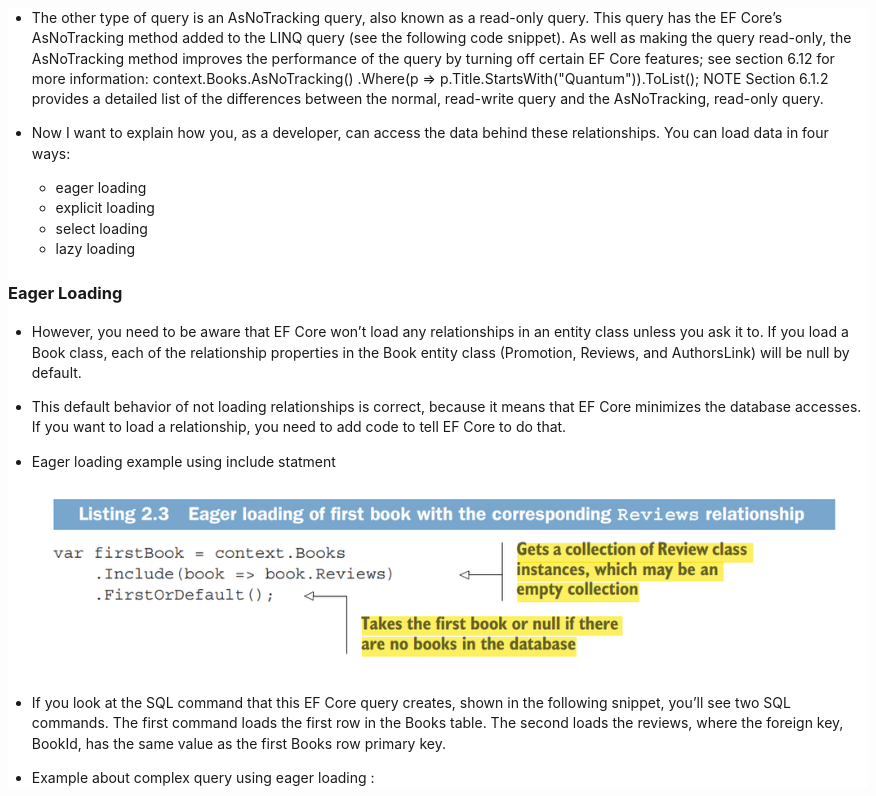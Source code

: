  * The other type of query is an AsNoTracking query, also known as a read-only
query. This query has the EF Core’s AsNoTracking method added to the LINQ query
(see the following code snippet). As well as making the query read-only, the AsNoTracking method improves the performance of the query by turning off certain EF
Core features; see section 6.12 for more information:
context.Books.AsNoTracking()
 .Where(p => p.Title.StartsWith("Quantum")).ToList();
NOTE Section 6.1.2 provides a detailed list of the differences between the
normal, read-write query and the AsNoTracking, read-only query.

* Now I want to explain how you, as a developer,
can access the data behind these relationships. You can load data in four ways: 
    * eager loading 
    * explicit loading 
    * select loading
    *  lazy loading

### Eager Loading 
* However, you need to be aware that EF Core won’t load any relationships
in an entity class unless you ask it to. If you load a Book class, each of the relationship
properties in the Book entity class (Promotion, Reviews, and AuthorsLink) will be
null by default.

*  This default behavior of not loading relationships is correct, because it means that
EF Core minimizes the database accesses. If you want to load a relationship, you need
to add code to tell EF Core to do that.


* Eager loading example  using include statment 

  ![Alt text](image-1.png)

* If you look at the SQL command that this EF Core query creates, shown in the following snippet, you’ll see two SQL commands. The first command loads the first row in
the Books table. The second loads the reviews, where the foreign key, BookId, has the
same value as the first Books row primary key.

* Example about complex query using eager loading :
